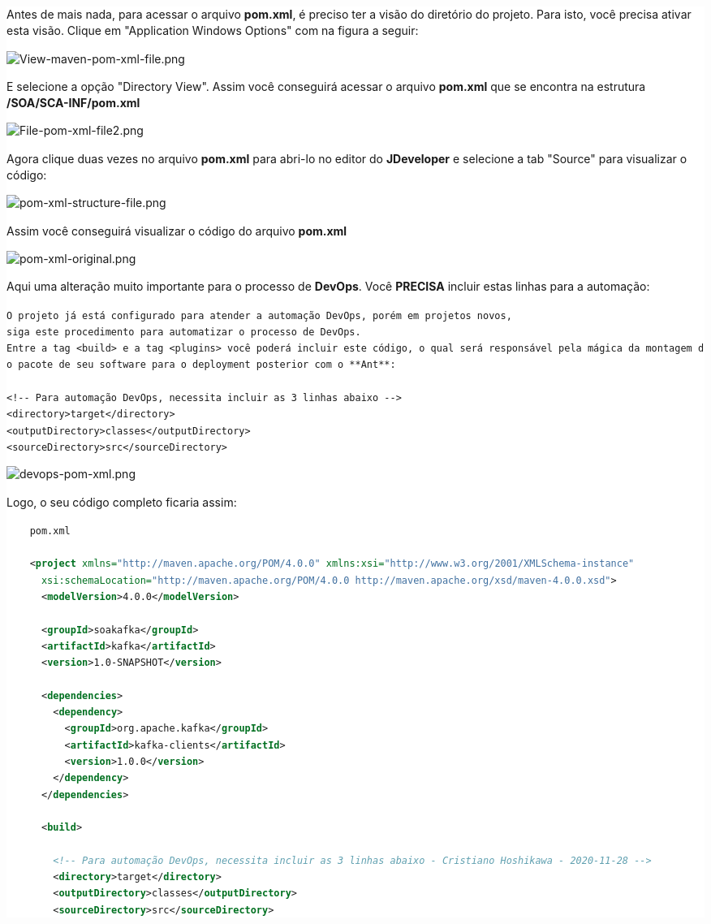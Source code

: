 Antes de mais nada, para acessar o arquivo **pom.xml**, é preciso ter a visão do diretório do projeto. Para isto, você precisa ativar esta visão.
Clique em "Application Windows Options" com na figura a seguir:

![View-maven-pom-xml-file.png](https://github.com/hoshikawa2/repo-image/blob/master/View-maven-pom-xml-file.png?raw=true)

E selecione a opção "Directory View". Assim você conseguirá acessar o arquivo **pom.xml** que se encontra na estrutura **/SOA/SCA-INF/pom.xml**

![File-pom-xml-file2.png](https://github.com/hoshikawa2/repo-image/blob/master/File-pom-xml-file2.png?raw=true)

Agora clique duas vezes no arquivo **pom.xml** para abri-lo no editor do **JDeveloper** e selecione a tab "Source" para visualizar o código:

![pom-xml-structure-file.png](https://github.com/hoshikawa2/repo-image/blob/master/pom-xml-structure-file.png?raw=true)

Assim você conseguirá visualizar o código do arquivo **pom.xml**

![pom-xml-original.png](https://github.com/hoshikawa2/repo-image/blob/master/pom-xml-original.png?raw=true)

Aqui uma alteração muito importante para o processo de **DevOps**. Você **PRECISA** incluir estas linhas para a automação:

    O projeto já está configurado para atender a automação DevOps, porém em projetos novos,
    siga este procedimento para automatizar o processo de DevOps.
    Entre a tag <build> e a tag <plugins> você poderá incluir este código, o qual será responsável pela mágica da montagem do pacote de seu software para o deployment posterior com o **Ant**:
    
    <!-- Para automação DevOps, necessita incluir as 3 linhas abaixo -->
    <directory>target</directory>
    <outputDirectory>classes</outputDirectory>
    <sourceDirectory>src</sourceDirectory>



![devops-pom-xml.png](https://github.com/hoshikawa2/repo-image/blob/master/devops-pom-xml.png?raw=true)


Logo, o seu código completo ficaria assim:

```xml
    pom.xml
    
    <project xmlns="http://maven.apache.org/POM/4.0.0" xmlns:xsi="http://www.w3.org/2001/XMLSchema-instance"
      xsi:schemaLocation="http://maven.apache.org/POM/4.0.0 http://maven.apache.org/xsd/maven-4.0.0.xsd">
      <modelVersion>4.0.0</modelVersion>

      <groupId>soakafka</groupId>
      <artifactId>kafka</artifactId>
      <version>1.0-SNAPSHOT</version>

      <dependencies>
        <dependency>
          <groupId>org.apache.kafka</groupId>
          <artifactId>kafka-clients</artifactId>
          <version>1.0.0</version>
        </dependency>
      </dependencies>

      <build>

        <!-- Para automação DevOps, necessita incluir as 3 linhas abaixo - Cristiano Hoshikawa - 2020-11-28 -->
        <directory>target</directory>
        <outputDirectory>classes</outputDirectory>
        <sourceDirectory>src</sourceDirectory>
```